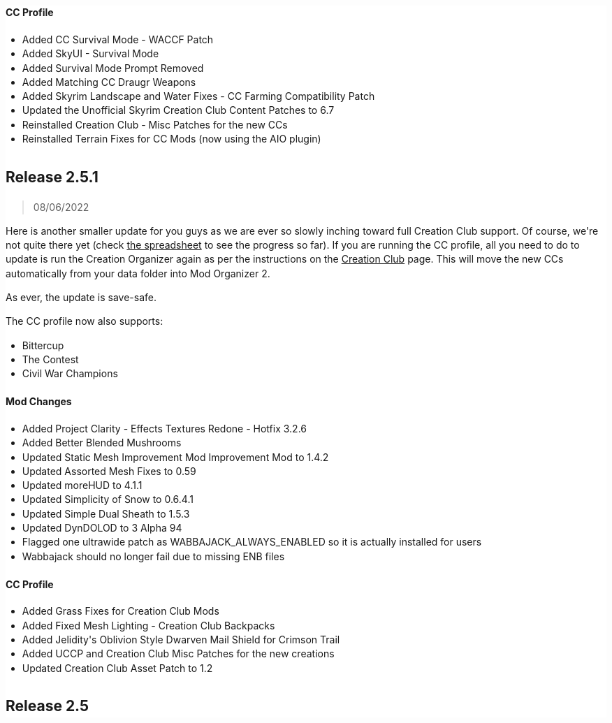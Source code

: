 #### CC Profile

- Added CC Survival Mode - WACCF Patch
- Added SkyUI - Survival Mode
- Added Survival Mode Prompt Removed
- Added Matching CC Draugr Weapons
- Added Skyrim Landscape and Water Fixes - CC Farming Compatibility Patch
- Updated the Unofficial Skyrim Creation Club Content Patches to 6.7
- Reinstalled Creation Club - Misc Patches for the new CCs
- Reinstalled Terrain Fixes for CC Mods (now using the AIO plugin)

## Release 2.5.1

> 08/06/2022

Here is another smaller update for you guys as we are ever so slowly inching toward full Creation Club support. Of course, we're not quite there yet (check [the spreadsheet](https://docs.google.com/spreadsheets/d/1vPH-HsEsVcw-ipbHl3Am0FL0jwF6JiR7Z-8zqWcKWvU/edit#gid=0) to see the progress so far). If you are running the CC profile, all you need to do to update is run the Creation Organizer again as per the instructions on the [Creation Club](/lotf/creation-club/) page. This will move the new CCs automatically from your data folder into Mod Organizer 2.

As ever, the update is save-safe.

The CC profile now also supports:

- Bittercup
- The Contest
- Civil War Champions

#### Mod Changes

- Added Project Clarity - Effects Textures Redone - Hotfix 3.2.6
- Added Better Blended Mushrooms
- Updated Static Mesh Improvement Mod Improvement Mod to 1.4.2
- Updated Assorted Mesh Fixes to 0.59
- Updated moreHUD to 4.1.1
- Updated Simplicity of Snow to 0.6.4.1
- Updated Simple Dual Sheath to 1.5.3
- Updated DynDOLOD to 3 Alpha 94
- Flagged one ultrawide patch as WABBAJACK_ALWAYS_ENABLED so it is actually installed for users
- Wabbajack should no longer fail due to missing ENB files

#### CC Profile

- Added Grass Fixes for Creation Club Mods
- Added Fixed Mesh Lighting - Creation Club Backpacks
- Added Jelidity's Oblivion Style Dwarven Mail Shield for Crimson Trail
- Added UCCP and Creation Club Misc Patches for the new creations
- Updated Creation Club Asset Patch to 1.2

## Release 2.5

